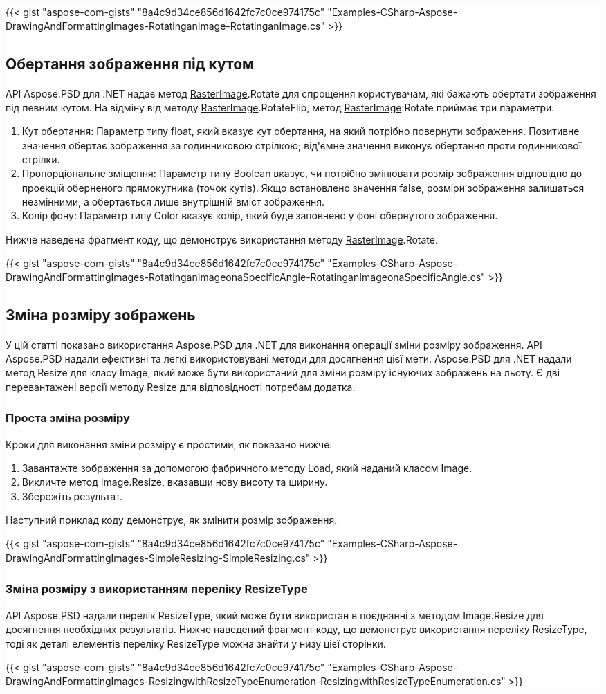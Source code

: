

{{< gist "aspose-com-gists" "8a4c9d34ce856d1642fc7c0ce974175c" "Examples-CSharp-Aspose-DrawingAndFormattingImages-RotatinganImage-RotatinganImage.cs" >}}
## **Обертання зображення під кутом**
API Aspose.PSD для .NET надає метод [RasterImage](https://reference.aspose.com/psd/net/aspose.psd/rasterimage).Rotate для спрощення користувачам, які бажають обертати зображення під певним кутом. На відміну від методу [RasterImage](https://reference.aspose.com/psd/net/aspose.psd/rasterimage).RotateFlip, метод [RasterImage](https://reference.aspose.com/psd/net/aspose.psd/rasterimage).Rotate приймає три параметри:

1. Кут обертання: Параметр типу float, який вказує кут обертання, на який потрібно повернути зображення. Позитивне значення обертає зображення за годинниковою стрілкою; від'ємне значення виконує обертання проти годинникової стрілки.
1. Пропорціональне зміщення: Параметр типу Boolean вказує, чи потрібно змінювати розмір зображення відповідно до проекцій оберненого прямокутника (точок кутів). Якщо встановлено значення false, розміри зображення залишаться незмінними, а обертається лише внутрішній вміст зображення.
1. Колір фону: Параметр типу Color вказує колір, який буде заповнено у фоні обернутого зображення.

Нижче наведена фрагмент коду, що демонструє використання методу [RasterImage](https://reference.aspose.com/psd/net/aspose.psd/rasterimage).Rotate.



{{< gist "aspose-com-gists" "8a4c9d34ce856d1642fc7c0ce974175c" "Examples-CSharp-Aspose-DrawingAndFormattingImages-RotatinganImageonaSpecificAngle-RotatinganImageonaSpecificAngle.cs" >}}
## **Зміна розміру зображень**
У цій статті показано використання Aspose.PSD для .NET для виконання операції зміни розміру зображення. API Aspose.PSD надали ефективні та легкі використовувані методи для досягнення цієї мети. Aspose.PSD для .NET надали метод Resize для класу Image, який може бути використаний для зміни розміру існуючих зображень на льоту. Є дві перевантажені версії методу Resize для відповідності потребам додатка.
### **Проста зміна розміру**
Кроки для виконання зміни розміру є простими, як показано нижче:

1. Завантажте зображення за допомогою фабричного методу Load, який наданий класом Image.
1. Викличте метод Image.Resize, вказавши нову висоту та ширину.
1. Збережіть результат.

Наступний приклад коду демонструє, як змінити розмір зображення.



{{< gist "aspose-com-gists" "8a4c9d34ce856d1642fc7c0ce974175c" "Examples-CSharp-Aspose-DrawingAndFormattingImages-SimpleResizing-SimpleResizing.cs" >}}
### **Зміна розміру з використанням переліку ResizeType**
API Aspose.PSD надали перелік ResizeType, який може бути використан в поєднанні з методом Image.Resize для досягнення необхідних результатів. Нижче наведений фрагмент коду, що демонструє використання переліку ResizeType, тоді як деталі елементів переліку ResizeType можна знайти у низу цієї сторінки.



{{< gist "aspose-com-gists" "8a4c9d34ce856d1642fc7c0ce974175c" "Examples-CSharp-Aspose-DrawingAndFormattingImages-ResizingwithResizeTypeEnumeration-ResizingwithResizeTypeEnumeration.cs" >}}
